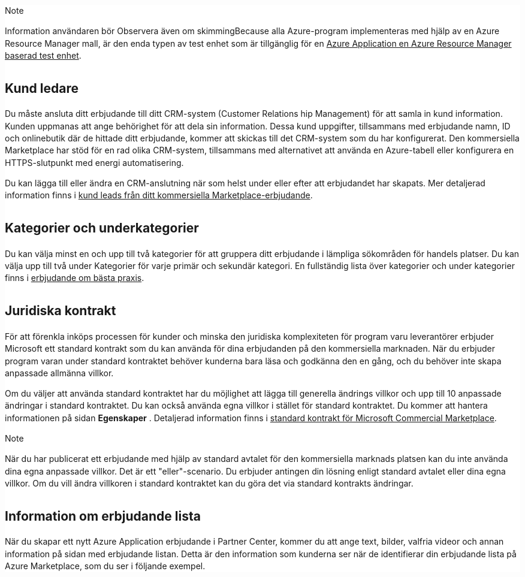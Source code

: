 > [!NOTE]
> Information användaren bör Observera även om skimmingBecause alla Azure-program implementeras med hjälp av en Azure Resource Manager mall, är den enda typen av test enhet som är tillgänglig för en [Azure Application en Azure Resource Manager baserad test enhet](azure-resource-manager-test-drive.md).

## <a name="customer-leads"></a>Kund ledare

Du måste ansluta ditt erbjudande till ditt CRM-system (Customer Relations hip Management) för att samla in kund information. Kunden uppmanas att ange behörighet för att dela sin information. Dessa kund uppgifter, tillsammans med erbjudande namn, ID och onlinebutik där de hittade ditt erbjudande, kommer att skickas till det CRM-system som du har konfigurerat. Den kommersiella Marketplace har stöd för en rad olika CRM-system, tillsammans med alternativet att använda en Azure-tabell eller konfigurera en HTTPS-slutpunkt med energi automatisering.

Du kan lägga till eller ändra en CRM-anslutning när som helst under eller efter att erbjudandet har skapats. Mer detaljerad information finns i [kund leads från ditt kommersiella Marketplace-erbjudande](partner-center-portal/commercial-marketplace-get-customer-leads.md).

## <a name="categories-and-subcategories"></a>Kategorier och underkategorier

Du kan välja minst en och upp till två kategorier för att gruppera ditt erbjudande i lämpliga sökområden för handels platser. Du kan välja upp till två under Kategorier för varje primär och sekundär kategori. En fullständig lista över kategorier och under kategorier finns i [erbjudande om bästa praxis](gtm-offer-listing-best-practices.md#categories).

## <a name="legal-contracts"></a>Juridiska kontrakt

För att förenkla inköps processen för kunder och minska den juridiska komplexiteten för program varu leverantörer erbjuder Microsoft ett standard kontrakt som du kan använda för dina erbjudanden på den kommersiella marknaden. När du erbjuder program varan under standard kontraktet behöver kunderna bara läsa och godkänna den en gång, och du behöver inte skapa anpassade allmänna villkor.

Om du väljer att använda standard kontraktet har du möjlighet att lägga till generella ändrings villkor och upp till 10 anpassade ändringar i standard kontraktet. Du kan också använda egna villkor i stället för standard kontraktet. Du kommer att hantera informationen på sidan **Egenskaper** . Detaljerad information finns i [standard kontrakt för Microsoft Commercial Marketplace](standard-contract.md).

> [!NOTE]
> När du har publicerat ett erbjudande med hjälp av standard avtalet för den kommersiella marknads platsen kan du inte använda dina egna anpassade villkor. Det är ett "eller"-scenario. Du erbjuder antingen din lösning enligt standard avtalet eller dina egna villkor. Om du vill ändra villkoren i standard kontraktet kan du göra det via standard kontrakts ändringar.

## <a name="offer-listing-details"></a>Information om erbjudande lista

När du skapar ett nytt Azure Application erbjudande i Partner Center, kommer du att ange text, bilder, valfria videor och annan information på sidan med erbjudande listan. Detta är den information som kunderna ser när de identifierar din erbjudande lista på Azure Marketplace, som du ser i följande exempel.
